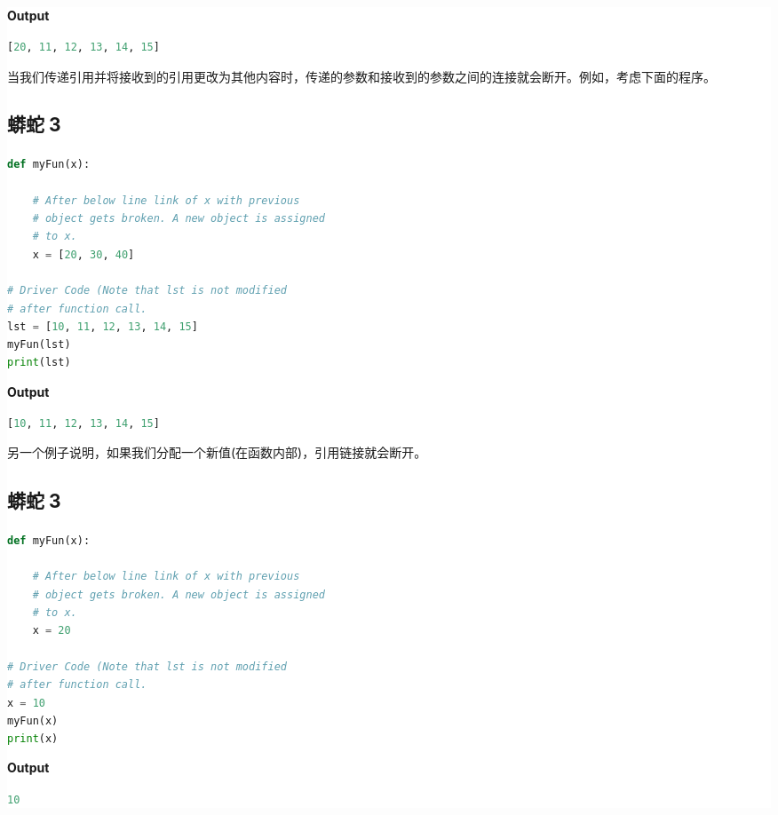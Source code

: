 **Output**

```py
[20, 11, 12, 13, 14, 15]
```

当我们传递引用并将接收到的引用更改为其他内容时，传递的参数和接收到的参数之间的连接就会断开。例如，考虑下面的程序。

## 蟒蛇 3

```py
def myFun(x):

    # After below line link of x with previous
    # object gets broken. A new object is assigned
    # to x.
    x = [20, 30, 40]

# Driver Code (Note that lst is not modified
# after function call.
lst = [10, 11, 12, 13, 14, 15]
myFun(lst)
print(lst)
```

**Output**

```py
[10, 11, 12, 13, 14, 15]
```

另一个例子说明，如果我们分配一个新值(在函数内部)，引用链接就会断开。

## 蟒蛇 3

```py
def myFun(x):

    # After below line link of x with previous
    # object gets broken. A new object is assigned
    # to x.
    x = 20

# Driver Code (Note that lst is not modified
# after function call.
x = 10
myFun(x)
print(x)
```

**Output**

```py
10
```
